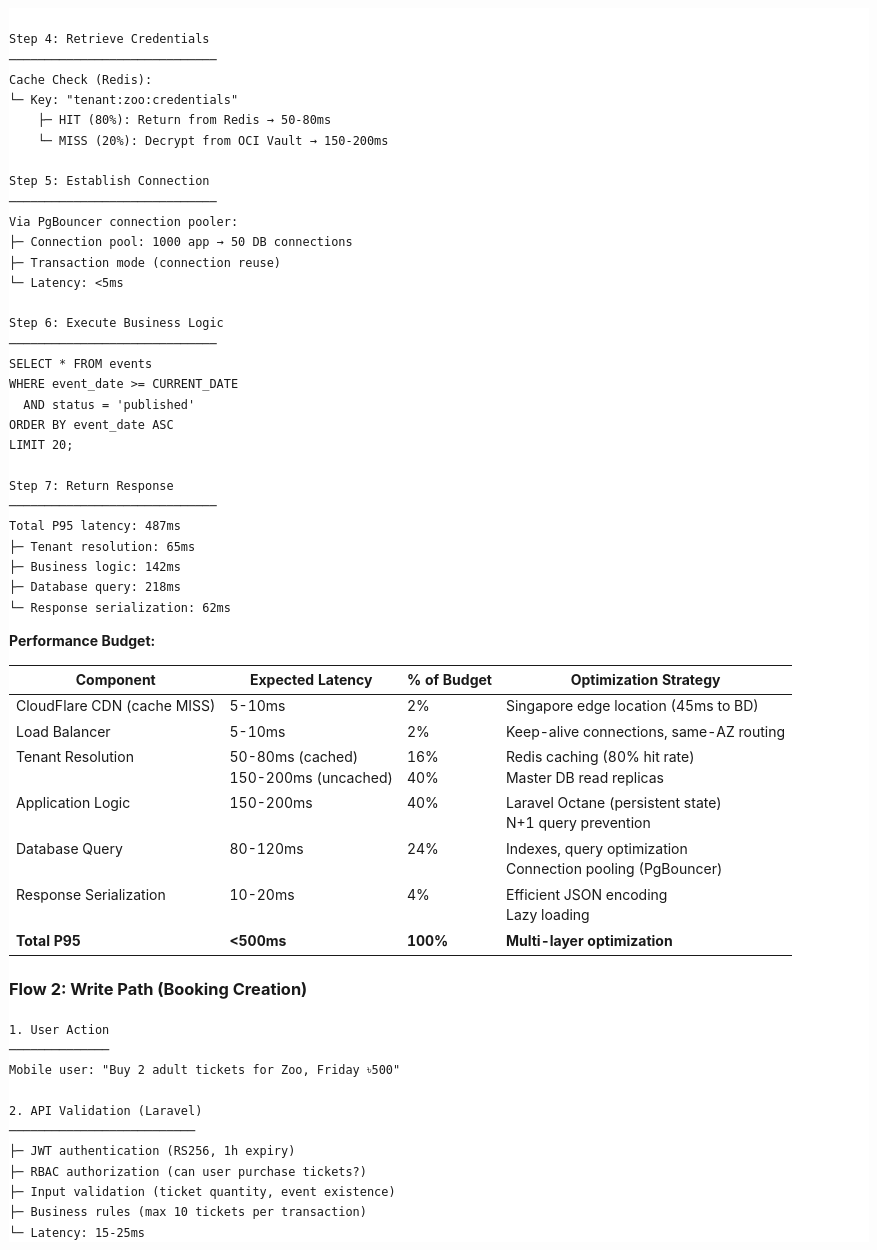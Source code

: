 ```

Step 4: Retrieve Credentials
─────────────────────────────
Cache Check (Redis):
└─ Key: "tenant:zoo:credentials"
    ├─ HIT (80%): Return from Redis → 50-80ms
    └─ MISS (20%): Decrypt from OCI Vault → 150-200ms

Step 5: Establish Connection
─────────────────────────────
Via PgBouncer connection pooler:
├─ Connection pool: 1000 app → 50 DB connections
├─ Transaction mode (connection reuse)
└─ Latency: <5ms

Step 6: Execute Business Logic
─────────────────────────────
SELECT * FROM events
WHERE event_date >= CURRENT_DATE
  AND status = 'published'
ORDER BY event_date ASC
LIMIT 20;

Step 7: Return Response
─────────────────────────────
Total P95 latency: 487ms
├─ Tenant resolution: 65ms
├─ Business logic: 142ms
├─ Database query: 218ms
└─ Response serialization: 62ms
```

**Performance Budget:**

| Component | Expected Latency | % of Budget | Optimization Strategy |
|-----------|------------------|-------------|----------------------|
| CloudFlare CDN (cache MISS) | 5-10ms | 2% | Singapore edge location (45ms to BD) |
| Load Balancer | 5-10ms | 2% | Keep-alive connections, same-AZ routing |
| Tenant Resolution | 50-80ms (cached)<br>150-200ms (uncached) | 16%<br>40% | Redis caching (80% hit rate)<br>Master DB read replicas |
| Application Logic | 150-200ms | 40% | Laravel Octane (persistent state)<br>N+1 query prevention |
| Database Query | 80-120ms | 24% | Indexes, query optimization<br>Connection pooling (PgBouncer) |
| Response Serialization | 10-20ms | 4% | Efficient JSON encoding<br>Lazy loading |
| **Total P95** | **<500ms** | **100%** | **Multi-layer optimization** |

### **Flow 2: Write Path (Booking Creation)**

```
1. User Action
──────────────
Mobile user: "Buy 2 adult tickets for Zoo, Friday ৳500"

2. API Validation (Laravel)
──────────────────────────
├─ JWT authentication (RS256, 1h expiry)
├─ RBAC authorization (can user purchase tickets?)
├─ Input validation (ticket quantity, event existence)
├─ Business rules (max 10 tickets per transaction)
└─ Latency: 15-25ms

```